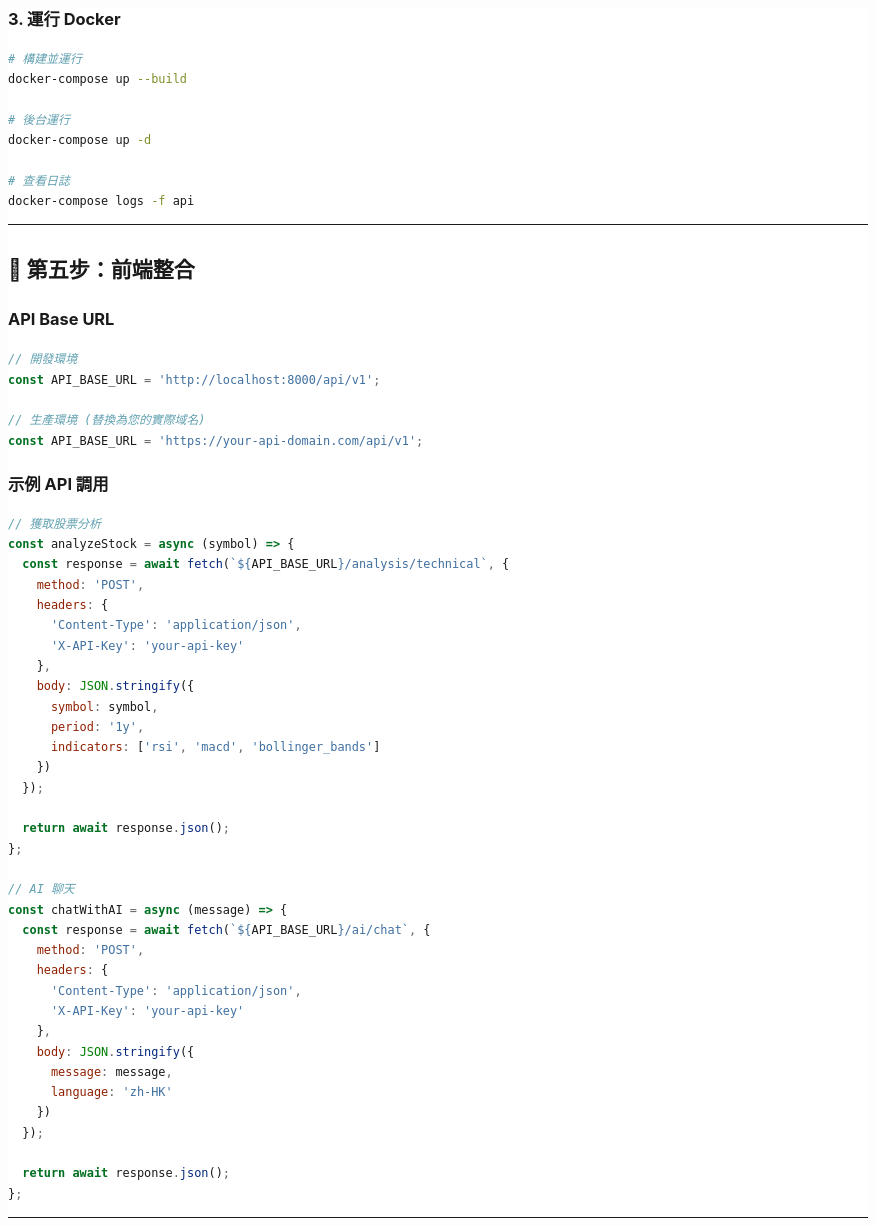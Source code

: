 ### 3. 運行 Docker
```bash
# 構建並運行
docker-compose up --build

# 後台運行
docker-compose up -d

# 查看日誌
docker-compose logs -f api
```

---

## 🔗 第五步：前端整合

### API Base URL
```javascript
// 開發環境
const API_BASE_URL = 'http://localhost:8000/api/v1';

// 生產環境 (替換為您的實際域名)
const API_BASE_URL = 'https://your-api-domain.com/api/v1';
```

### 示例 API 調用
```javascript
// 獲取股票分析
const analyzeStock = async (symbol) => {
  const response = await fetch(`${API_BASE_URL}/analysis/technical`, {
    method: 'POST',
    headers: {
      'Content-Type': 'application/json',
      'X-API-Key': 'your-api-key'
    },
    body: JSON.stringify({
      symbol: symbol,
      period: '1y',
      indicators: ['rsi', 'macd', 'bollinger_bands']
    })
  });
  
  return await response.json();
};

// AI 聊天
const chatWithAI = async (message) => {
  const response = await fetch(`${API_BASE_URL}/ai/chat`, {
    method: 'POST', 
    headers: {
      'Content-Type': 'application/json',
      'X-API-Key': 'your-api-key'
    },
    body: JSON.stringify({
      message: message,
      language: 'zh-HK'
    })
  });
  
  return await response.json();
};
```

---